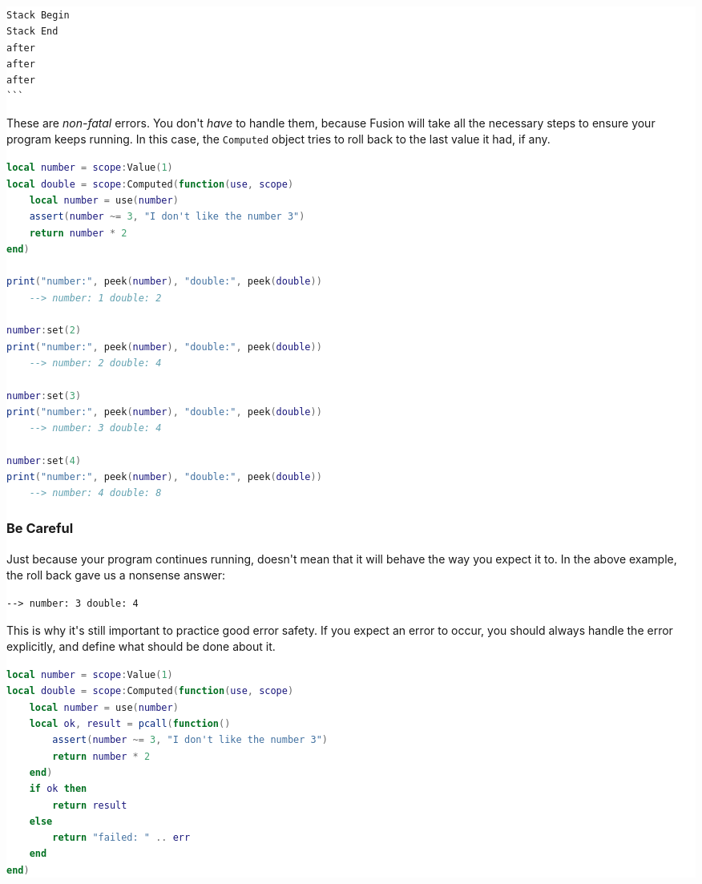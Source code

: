 	Stack Begin
	Stack End
	after
	after
	after
	```

These are *non-fatal* errors. You don't *have* to handle them, because
Fusion will take all the necessary steps to ensure your program keeps running.
In this case, the `Computed` object tries to roll back to the last value it had,
if any.

```Lua hl_lines="17"
local number = scope:Value(1)
local double = scope:Computed(function(use, scope)
	local number = use(number)
	assert(number ~= 3, "I don't like the number 3")
	return number * 2
end)

print("number:", peek(number), "double:", peek(double))
	--> number: 1 double: 2

number:set(2)
print("number:", peek(number), "double:", peek(double))
	--> number: 2 double: 4

number:set(3)
print("number:", peek(number), "double:", peek(double))
	--> number: 3 double: 4

number:set(4)
print("number:", peek(number), "double:", peek(double))
	--> number: 4 double: 8
```

### Be Careful

Just because your program continues running, doesn't mean that it will behave
the way you expect it to. In the above example, the roll back gave us a nonsense
answer:

```
--> number: 3 double: 4
```

This is why it's still important to practice good error safety. If you expect
an error to occur, you should always handle the error explicitly, and define
what should be done about it.

```Lua hl_lines="4-7 24"
local number = scope:Value(1)
local double = scope:Computed(function(use, scope)
	local number = use(number)
	local ok, result = pcall(function()
		assert(number ~= 3, "I don't like the number 3")
		return number * 2
	end)
	if ok then
		return result
	else
		return "failed: " .. err
	end
end)
```
